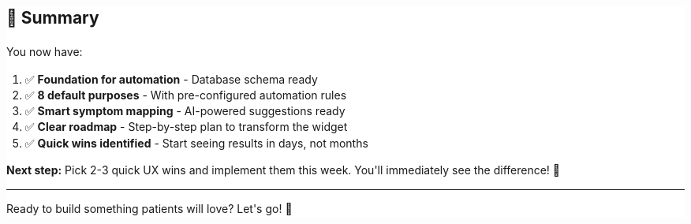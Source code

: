 
## 🎉 Summary

You now have:

1. ✅ **Foundation for automation** - Database schema ready
2. ✅ **8 default purposes** - With pre-configured automation rules
3. ✅ **Smart symptom mapping** - AI-powered suggestions ready
4. ✅ **Clear roadmap** - Step-by-step plan to transform the widget
5. ✅ **Quick wins identified** - Start seeing results in days, not months

**Next step:** Pick 2-3 quick UX wins and implement them this week. You'll immediately see the difference! 🚀

---

Ready to build something patients will love? Let's go! 💪
